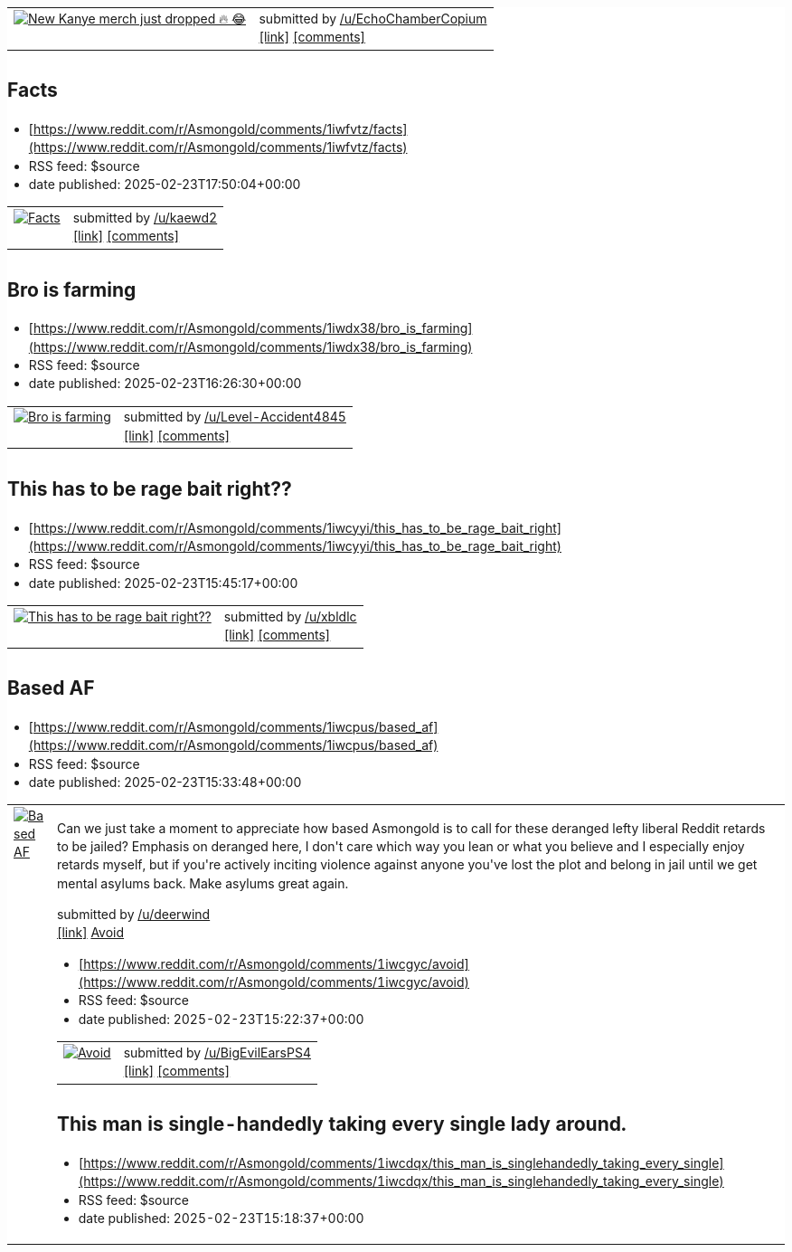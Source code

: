 <table> <tr><td> <a href="https://www.reddit.com/r/Asmongold/comments/1iwgd4l/new_kanye_merch_just_dropped/"> <img src="https://preview.redd.it/b9klpzeroske1.jpeg?width=640&amp;crop=smart&amp;auto=webp&amp;s=a2ddbf7a74a5e0eff3b7ce30d0ccf853b91a910f" alt="New Kanye merch just dropped 🔥 😂" title="New Kanye merch just dropped 🔥 😂" /> </a> </td><td> &#32; submitted by &#32; <a href="https://www.reddit.com/user/EchoChamberCopium"> /u/EchoChamberCopium </a> <br/> <span><a href="https://i.redd.it/b9klpzeroske1.jpeg">[link]</a></span> &#32; <span><a href="https://www.reddit.com/r/Asmongold/comments/1iwgd4l/new_kanye_merch_just_dropped/">[comments]</a></span> </td></tr></table>

## Facts
 - [https://www.reddit.com/r/Asmongold/comments/1iwfvtz/facts](https://www.reddit.com/r/Asmongold/comments/1iwfvtz/facts)
 - RSS feed: $source
 - date published: 2025-02-23T17:50:04+00:00

<table> <tr><td> <a href="https://www.reddit.com/r/Asmongold/comments/1iwfvtz/facts/"> <img src="https://preview.redd.it/t87xpvfifxke1.jpeg?width=640&amp;crop=smart&amp;auto=webp&amp;s=8110dd50935e391b6d6fe2ec4d007567b25905c6" alt="Facts" title="Facts" /> </a> </td><td> &#32; submitted by &#32; <a href="https://www.reddit.com/user/kaewd2"> /u/kaewd2 </a> <br/> <span><a href="https://i.redd.it/t87xpvfifxke1.jpeg">[link]</a></span> &#32; <span><a href="https://www.reddit.com/r/Asmongold/comments/1iwfvtz/facts/">[comments]</a></span> </td></tr></table>

## Bro is farming
 - [https://www.reddit.com/r/Asmongold/comments/1iwdx38/bro_is_farming](https://www.reddit.com/r/Asmongold/comments/1iwdx38/bro_is_farming)
 - RSS feed: $source
 - date published: 2025-02-23T16:26:30+00:00

<table> <tr><td> <a href="https://www.reddit.com/r/Asmongold/comments/1iwdx38/bro_is_farming/"> <img src="https://preview.redd.it/ukhtczjm0xke1.jpeg?width=640&amp;crop=smart&amp;auto=webp&amp;s=1c970b207b73d1c9b15cdcd4253261fbd47c5276" alt="Bro is farming" title="Bro is farming" /> </a> </td><td> &#32; submitted by &#32; <a href="https://www.reddit.com/user/Level-Accident4845"> /u/Level-Accident4845 </a> <br/> <span><a href="https://i.redd.it/ukhtczjm0xke1.jpeg">[link]</a></span> &#32; <span><a href="https://www.reddit.com/r/Asmongold/comments/1iwdx38/bro_is_farming/">[comments]</a></span> </td></tr></table>

## This has to be rage bait right??
 - [https://www.reddit.com/r/Asmongold/comments/1iwcyyi/this_has_to_be_rage_bait_right](https://www.reddit.com/r/Asmongold/comments/1iwcyyi/this_has_to_be_rage_bait_right)
 - RSS feed: $source
 - date published: 2025-02-23T15:45:17+00:00

<table> <tr><td> <a href="https://www.reddit.com/r/Asmongold/comments/1iwcyyi/this_has_to_be_rage_bait_right/"> <img src="https://external-preview.redd.it/bHpkM2RoaTl0d2tlMcwMHL3cOrBvOVOQdBPBuetlLExgktijqd8wb2UuSVI_.png?width=640&amp;crop=smart&amp;auto=webp&amp;s=eb6dbdada8445bc37aa2c2f93ce3676c4c69ac36" alt="This has to be rage bait right??" title="This has to be rage bait right??" /> </a> </td><td> &#32; submitted by &#32; <a href="https://www.reddit.com/user/xbldlc"> /u/xbldlc </a> <br/> <span><a href="https://v.redd.it/ggost1m9twke1">[link]</a></span> &#32; <span><a href="https://www.reddit.com/r/Asmongold/comments/1iwcyyi/this_has_to_be_rage_bait_right/">[comments]</a></span> </td></tr></table>

## Based AF
 - [https://www.reddit.com/r/Asmongold/comments/1iwcpus/based_af](https://www.reddit.com/r/Asmongold/comments/1iwcpus/based_af)
 - RSS feed: $source
 - date published: 2025-02-23T15:33:48+00:00

<table> <tr><td> <a href="https://www.reddit.com/r/Asmongold/comments/1iwcpus/based_af/"> <img src="https://preview.redd.it/ex9tv948rwke1.jpeg?width=640&amp;crop=smart&amp;auto=webp&amp;s=b08e8a85270e565cb338261dca19d6b828016b4e" alt="Based AF" title="Based AF" /> </a> </td><td> <div class="md"><p>Can we just take a moment to appreciate how based Asmongold is to call for these deranged lefty liberal Reddit retards to be jailed? Emphasis on deranged here, I don&#39;t care which way you lean or what you believe and I especially enjoy retards myself, but if you&#39;re actively inciting violence against anyone you&#39;ve lost the plot and belong in jail until we get mental asylums back. Make asylums great again.</p> </div> &#32; submitted by &#32; <a href="https://www.reddit.com/user/deerwind"> /u/deerwind </a> <br/> <span><a href="https://i.redd.it/ex9tv948rwke1.jpeg">[link]</a></span> &#32; <span><a href="https://www.reddit.com/r/Asmongold/comments/1iwcpus/

## Avoid
 - [https://www.reddit.com/r/Asmongold/comments/1iwcgyc/avoid](https://www.reddit.com/r/Asmongold/comments/1iwcgyc/avoid)
 - RSS feed: $source
 - date published: 2025-02-23T15:22:37+00:00

<table> <tr><td> <a href="https://www.reddit.com/r/Asmongold/comments/1iwcgyc/avoid/"> <img src="https://preview.redd.it/0z39j4a8pwke1.jpeg?width=640&amp;crop=smart&amp;auto=webp&amp;s=bc5205dd263c03e165289e3a1f2de82abf51eec7" alt="Avoid" title="Avoid" /> </a> </td><td> &#32; submitted by &#32; <a href="https://www.reddit.com/user/BigEvilEarsPS4"> /u/BigEvilEarsPS4 </a> <br/> <span><a href="https://i.redd.it/0z39j4a8pwke1.jpeg">[link]</a></span> &#32; <span><a href="https://www.reddit.com/r/Asmongold/comments/1iwcgyc/avoid/">[comments]</a></span> </td></tr></table>

## This man is single-handedly taking every single lady around.
 - [https://www.reddit.com/r/Asmongold/comments/1iwcdqx/this_man_is_singlehandedly_taking_every_single](https://www.reddit.com/r/Asmongold/comments/1iwcdqx/this_man_is_singlehandedly_taking_every_single)
 - RSS feed: $source
 - date published: 2025-02-23T15:18:37+00:00

